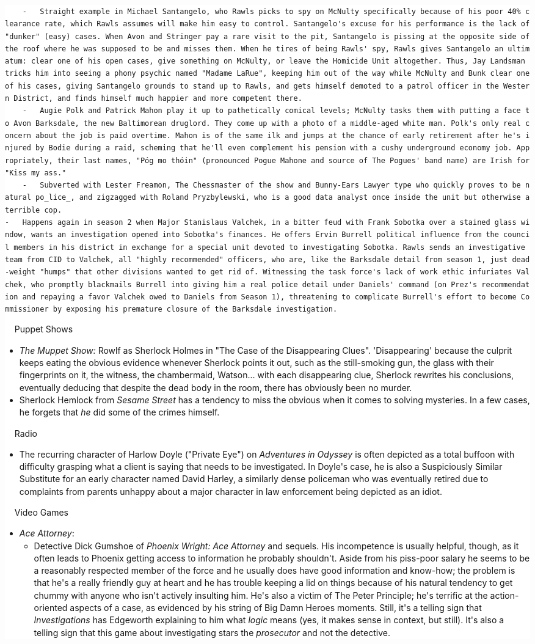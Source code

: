         -   Straight example in Michael Santangelo, who Rawls picks to spy on McNulty specifically because of his poor 40% clearance rate, which Rawls assumes will make him easy to control. Santangelo's excuse for his performance is the lack of "dunker" (easy) cases. When Avon and Stringer pay a rare visit to the pit, Santangelo is pissing at the opposite side of the roof where he was supposed to be and misses them. When he tires of being Rawls' spy, Rawls gives Santangelo an ultimatum: clear one of his open cases, give something on McNulty, or leave the Homicide Unit altogether. Thus, Jay Landsman tricks him into seeing a phony psychic named "Madame LaRue", keeping him out of the way while McNulty and Bunk clear one of his cases, giving Santangelo grounds to stand up to Rawls, and gets himself demoted to a patrol officer in the Western District, and finds himself much happier and more competent there.
        -   Augie Polk and Patrick Mahon play it up to pathetically comical levels; McNulty tasks them with putting a face to Avon Barksdale, the new Baltimorean druglord. They come up with a photo of a middle-aged white man. Polk's only real concern about the job is paid overtime. Mahon is of the same ilk and jumps at the chance of early retirement after he's injured by Bodie during a raid, scheming that he'll even complement his pension with a cushy underground economy job. Appropriately, their last names, "Póg mo thóin" (pronounced Pogue Mahone and source of The Pogues' band name) are Irish for "Kiss my ass."
        -   Subverted with Lester Freamon, The Chessmaster of the show and Bunny-Ears Lawyer type who quickly proves to be natural po_lice_, and zigzagged with Roland Pryzbylewski, who is a good data analyst once inside the unit but otherwise a terrible cop.
    -   Happens again in season 2 when Major Stanislaus Valchek, in a bitter feud with Frank Sobotka over a stained glass window, wants an investigation opened into Sobotka's finances. He offers Ervin Burrell political influence from the council members in his district in exchange for a special unit devoted to investigating Sobotka. Rawls sends an investigative team from CID to Valchek, all "highly recommended" officers, who are, like the Barksdale detail from season 1, just dead-weight "humps" that other divisions wanted to get rid of. Witnessing the task force's lack of work ethic infuriates Valchek, who promptly blackmails Burrell into giving him a real police detail under Daniels' command (on Prez's recommendation and repaying a favor Valchek owed to Daniels from Season 1), threatening to complicate Burrell's effort to become Commissioner by exposing his premature closure of the Barksdale investigation.

    Puppet Shows 

-   _The Muppet Show:_ Rowlf as Sherlock Holmes in "The Case of the Disappearing Clues". 'Disappearing' because the culprit keeps eating the obvious evidence whenever Sherlock points it out, such as the still-smoking gun, the glass with their fingerprints on it, the witness, the chambermaid, Watson... with each disappearing clue, Sherlock rewrites his conclusions, eventually deducing that despite the dead body in the room, there has obviously been no murder.
-   Sherlock Hemlock from _Sesame Street_ has a tendency to miss the obvious when it comes to solving mysteries. In a few cases, he forgets that _he_ did some of the crimes himself.

    Radio 

-   The recurring character of Harlow Doyle ("Private Eye") on _Adventures in Odyssey_ is often depicted as a total buffoon with difficulty grasping what a client is saying that needs to be investigated. In Doyle's case, he is also a Suspiciously Similar Substitute for an early character named David Harley, a similarly dense policeman who was eventually retired due to complaints from parents unhappy about a major character in law enforcement being depicted as an idiot.

    Video Games 

-   _Ace Attorney_:
    -   Detective Dick Gumshoe of _Phoenix Wright: Ace Attorney_ and sequels. His incompetence is usually helpful, though, as it often leads to Phoenix getting access to information he probably shouldn't. Aside from his piss-poor salary he seems to be a reasonably respected member of the force and he usually does have good information and know-how; the problem is that he's a really friendly guy at heart and he has trouble keeping a lid on things because of his natural tendency to get chummy with anyone who isn't actively insulting him. He's also a victim of The Peter Principle; he's terrific at the action-oriented aspects of a case, as evidenced by his string of Big Damn Heroes moments. Still, it's a telling sign that _Investigations_ has Edgeworth explaining to him what _logic_ means (yes, it makes sense in context, but still). It's also a telling sign that this game about investigating stars the _prosecutor_ and not the detective.
        